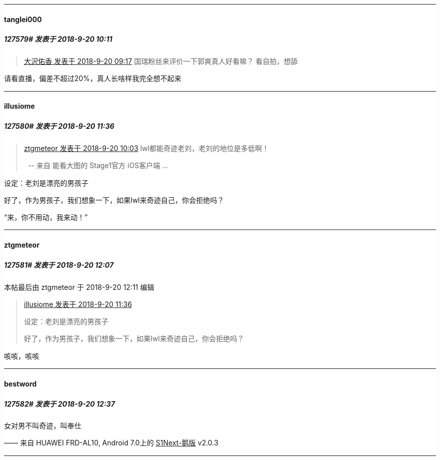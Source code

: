 
-----

####  tanglei000  
##### 127579#       发表于 2018-9-20 10:11


<blockquote><a href="httphttps://bbs.saraba1st.com/2b/forum.php?mod=redirect&amp;goto=findpost&amp;pid=41020391&amp;ptid=1105387" target="_blank">大沢佑香 发表于 2018-9-20 09:17</a>
国瑞粉丝来评价一下郭爽真人好看嘛？
看自拍，想舔</blockquote>
请看直播，偏差不超过20%，真人长啥样我完全想不起来


-----

####  illusiome  
##### 127580#       发表于 2018-9-20 11:36


<blockquote><a href="httphttps://bbs.saraba1st.com/2b/forum.php?mod=redirect&amp;goto=findpost&amp;pid=41020813&amp;ptid=1105387" target="_blank">ztgmeteor 发表于 2018-9-20 10:03</a>
lwl都能奇迹老刘，老刘的地位是多低啊！

  -- 来自 能看大图的 Stage1官方 iOS客户端 ...</blockquote>
设定：老刘是漂亮的男孩子

好了，作为男孩子，我们想象一下，如果lwl来奇迹自己，你会拒绝吗？

“来，你不用动，我来动！”


-----

####  ztgmeteor  
##### 127581#       发表于 2018-9-20 12:07


 本帖最后由 ztgmeteor 于 2018-9-20 12:11 编辑 
<blockquote><a href="httphttps://bbs.saraba1st.com/2b/forum.php?mod=redirect&amp;goto=findpost&amp;pid=41021905&amp;ptid=1105387" target="_blank">illusiome 发表于 2018-9-20 11:36</a>

设定：老刘是漂亮的男孩子


好了，作为男孩子，我们想象一下，如果lwl来奇迹自己，你会拒绝吗？</blockquote>咳咳，咳咳


-----

####  bestword  
##### 127582#       发表于 2018-9-20 12:37


女对男不叫奇迹，叫奉仕

—— 来自 HUAWEI FRD-AL10, Android 7.0上的 [S1Next-鹅版](https://github.com/ykrank/S1-Next/releases) v2.0.3


-----

